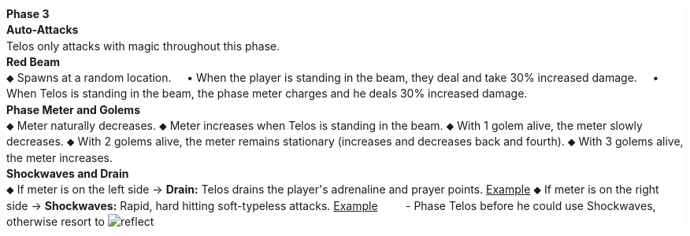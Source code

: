 </div></div></div></div></div></div></div></div></div></div></div></div>   







<div class="flex-vertical whitney theme-dark">
<div class="chat flex-vertical flex-spacer">
<div class="content flex-spacer flex-horizontal">
<div class="flex-spacer flex-vertical messages-wrapper">
<div class="scroller-wrap">
<div class="scroller messages">
<div class="message-group hide-overflow">
<div class="comment">
<div class="message first">
<div class="accessory">

<div class="embed-wrapper">
<div class="embed-color-pill" style="background-color: rgb(0, 153, 255);"></div>
<div class="embed embed-rich">
<div class="embed-content">
<div class="embed-content-inner">

<div class="embed-title" ><strong>Phase 3</strong>
</div>

<div class="embed-fields"><div class="embed-field" ><div class="embed-field-name" ><strong>Auto-Attacks</strong>
</div><div class="embed-field-value markup" >Telos only attacks with magic throughout this phase.
</div></div><div class="embed-field" ><div class="embed-field-name" ><strong>Red Beam</strong>
</div><div class="embed-field-value markup" >⬥ Spawns at a random location. 
    • When the player is standing in the beam, they deal and take 30% increased damage. 
    • When Telos is standing in the beam, the phase meter charges and he deals 30% increased damage.
</div></div><div class="embed-field" ><div class="embed-field-name" ><strong>Phase Meter and Golems</strong>
</div><div class="embed-field-value markup" >⬥ Meter naturally decreases. 
⬥ Meter increases when Telos is standing in the beam. 
⬥ With 1 golem alive, the meter slowly decreases. 
⬥ With 2 golems alive, the meter remains stationary (increases and decreases back and fourth). 
⬥ With 3 golems alive, the meter increases.
</div></div><div class="embed-field" ><div class="embed-field-name" ><strong>Shockwaves and Drain</strong>
</div><div class="embed-field-value markup" >⬥ If meter is on the left side → <strong><strong>Drain:</strong></strong> Telos drains the player's adrenaline and prayer points. <a title="" href="https://imgur.com/IrOrcBM.mp4" target="_blank" rel="noreferrer">Example</a>
⬥ If meter is on the right side → <strong><strong>Shockwaves:</strong></strong> Rapid, hard hitting soft-typeless attacks. <a title="" href="https://imgur.com/GNj9g8i.mp4" target="_blank" rel="noreferrer">Example</a>
        - Phase Telos before he could use Shockwaves, otherwise resort to <img title="reflect" class="d-emoji" alt="reflect" src="https://cdn.discordapp.com/emojis/535541258786177064.png?v=1">
</div></div></div>
</div>

</div>
